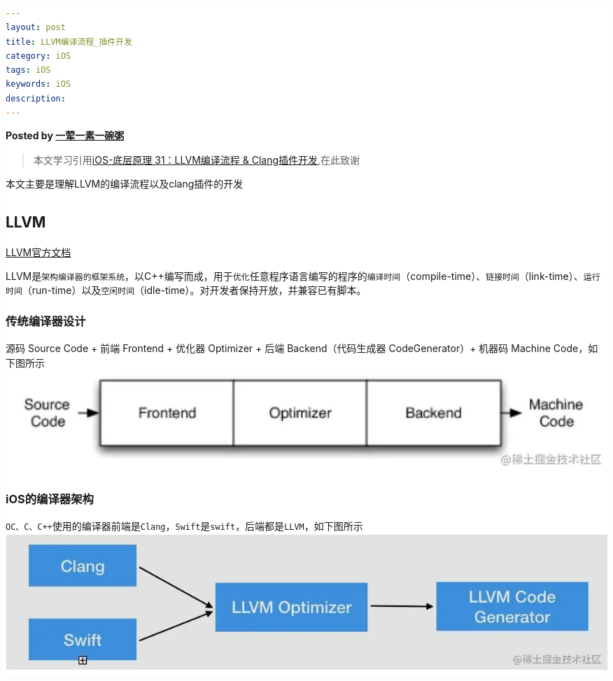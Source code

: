 ```yaml
---  
layout: post  
title: LLVM编译流程_插件开发  
category: iOS  
tags: iOS  
keywords: iOS  
description: 
---  
```


__Posted by [一荤一素一碗粥](https://juejin.cn/post/7064466750342955016)__  

> 本文学习引用[iOS-底层原理 31：LLVM编译流程 & Clang插件开发](https://link.juejin.cn?target=https%3A%2F%2Fwww.jianshu.com%2Fp%2F4f18226705ec%23LLVM "https://www.jianshu.com/p/4f18226705ec#LLVM"),在此致谢

本文主要是理解LLVM的编译流程以及clang插件的开发

## LLVM

[LLVM官方文档](https://link.juejin.cn?target=https%3A%2F%2Fllvm.org%2Fdocs%2FGettingStarted.html%23checkout "https://llvm.org/docs/GettingStarted.html#checkout")

LLVM是`架构编译器的框架系统`，以C++编写而成，用于`优化`任意程序语言编写的程序的`编译时间`（compile-time）、`链接时间`（link-time）、`运行时间`（run-time）以及`空闲时间`（idle-time）。对开发者保持开放，并兼容已有脚本。

### 传统编译器设计

源码 Source Code + 前端 Frontend + 优化器 Optimizer + 后端 Backend（代码生成器 CodeGenerator）+ 机器码 Machine Code，如下图所示 ![](/assets/postAssets/2023/17068736979639.webP)

### iOS的编译器架构

`OC、C、C++`使用的编译器前端是`Clang`，`Swift`是`swift`，后端都是`LLVM`，如下图所示  
![](/assets/postAssets/2023/17068736979659.webP)
